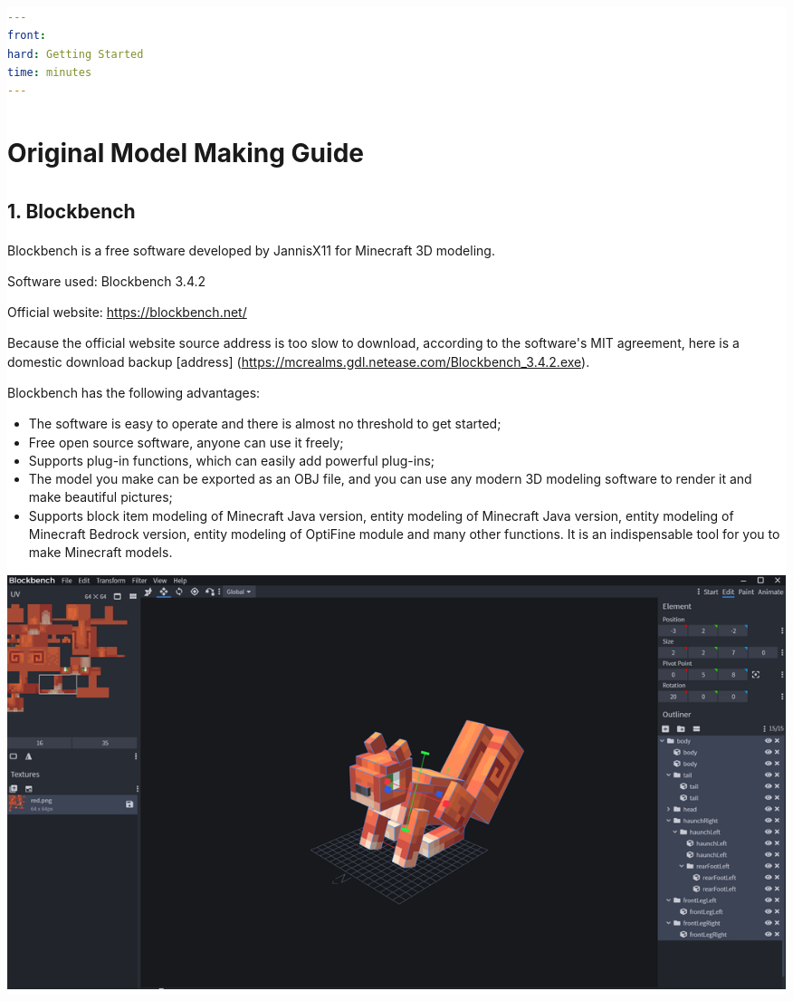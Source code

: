 ```yaml
--- 
front: 
hard: Getting Started 
time: minutes 
--- 
```


# Original Model Making Guide 

## 1. Blockbench 

Blockbench is a free software developed by JannisX11 for Minecraft 3D modeling. 

Software used: Blockbench 3.4.2 

Official website: https://blockbench.net/ 

Because the official website source address is too slow to download, according to the software's MIT agreement, here is a domestic download backup [address] (https://mcrealms.gdl.netease.com/Blockbench_3.4.2.exe). 

Blockbench has the following advantages: 

* The software is easy to operate and there is almost no threshold to get started; 
* Free open source software, anyone can use it freely; 
* Supports plug-in functions, which can easily add powerful plug-ins; 
* The model you make can be exported as an OBJ file, and you can use any modern 3D modeling software to render it and make beautiful pictures; 
* Supports block item modeling of Minecraft Java version, entity modeling of Minecraft Java version, entity modeling of Minecraft Bedrock version, entity modeling of OptiFine module and many other functions. It is an indispensable tool for you to make Minecraft models. 

![reg2-1](./picture/bbmodel/blockbench.png) 
